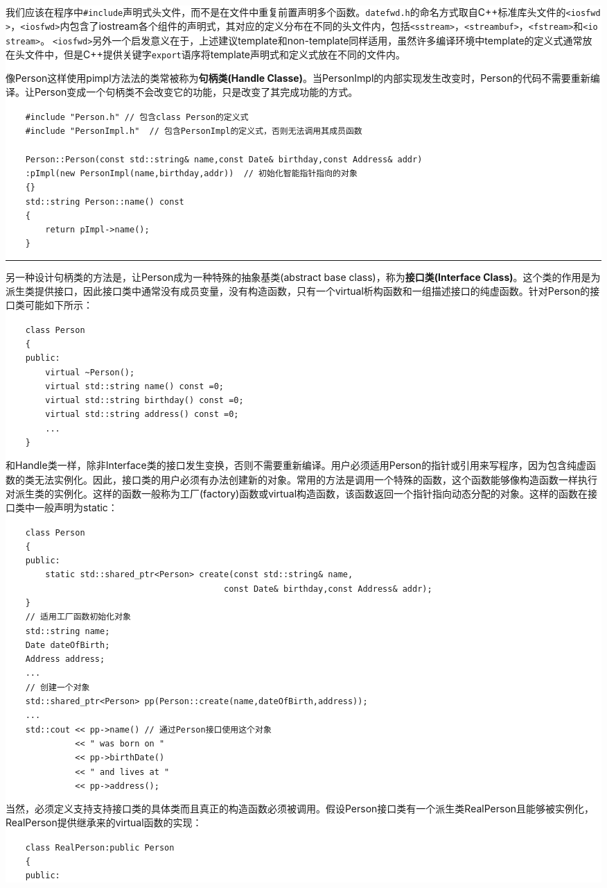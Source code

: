 ```
```
我们应该在程序中`#include`声明式头文件，而不是在文件中重复前置声明多个函数。`datefwd.h`的命名方式取自C++标准库头文件的`<iosfwd>`，`<iosfwd>`内包含了iostream各个组件的声明式，其对应的定义分布在不同的头文件内，包括`<sstream>`，`<streambuf>`，`<fstream>`和`<iostream>`。
`<iosfwd>`另外一个启发意义在于，上述建议template和non-template同样适用，虽然许多编译环境中template的定义式通常放在头文件中，但是C++提供关键字`export`语序将template声明式和定义式放在不同的文件内。

像Person这样使用pimpl方法法的类常被称为**句柄类(Handle Classe)**。当PersonImpl的内部实现发生改变时，Person的代码不需要重新编译。让Person变成一个句柄类不会改变它的功能，只是改变了其完成功能的方式。
```
    #include "Person.h" // 包含class Person的定义式
    #include "PersonImpl.h"  // 包含PersonImpl的定义式，否则无法调用其成员函数

    Person::Person(const std::string& name,const Date& birthday,const Address& addr)
    :pImpl(new PersonImpl(name,birthday,addr))  // 初始化智能指针指向的对象
    {}
    std::string Person::name() const
    {
        return pImpl->name();
    }
```

---

另一种设计句柄类的方法是，让Person成为一种特殊的抽象基类(abstract base class)，称为**接口类(Interface Class)**。这个类的作用是为派生类提供接口，因此接口类中通常没有成员变量，没有构造函数，只有一个virtual析构函数和一组描述接口的纯虚函数。针对Person的接口类可能如下所示：
```
    class Person
    {
    public:
        virtual ~Person();
        virtual std::string name() const =0;
        virtual std::string birthday() const =0;
        virtual std::string address() const =0;
        ...
    }
```
和Handle类一样，除非Interface类的接口发生变换，否则不需要重新编译。用户必须适用Person的指针或引用来写程序，因为包含纯虚函数的类无法实例化。因此，接口类的用户必须有办法创建新的对象。常用的方法是调用一个特殊的函数，这个函数能够像构造函数一样执行对派生类的实例化。这样的函数一般称为工厂(factory)函数或virtual构造函数，该函数返回一个指针指向动态分配的对象。这样的函数在接口类中一般声明为static：
```
    class Person
    {
    public:
        static std::shared_ptr<Person> create(const std::string& name,
                                            const Date& birthday,const Address& addr);
    }
    // 适用工厂函数初始化对象
    std::string name;
    Date dateOfBirth;
    Address address;
    ...
    // 创建一个对象
    std::shared_ptr<Person> pp(Person::create(name,dateOfBirth,address));
    ...
    std::cout << pp->name() // 通过Person接口使用这个对象
              << " was born on "
              << pp->birthDate()
              << " and lives at "
              << pp->address();
```
当然，必须定义支持支持接口类的具体类而且真正的构造函数必须被调用。假设Person接口类有一个派生类RealPerson且能够被实例化，RealPerson提供继承来的virtual函数的实现：
```
    class RealPerson:public Person
    {
    public:
```